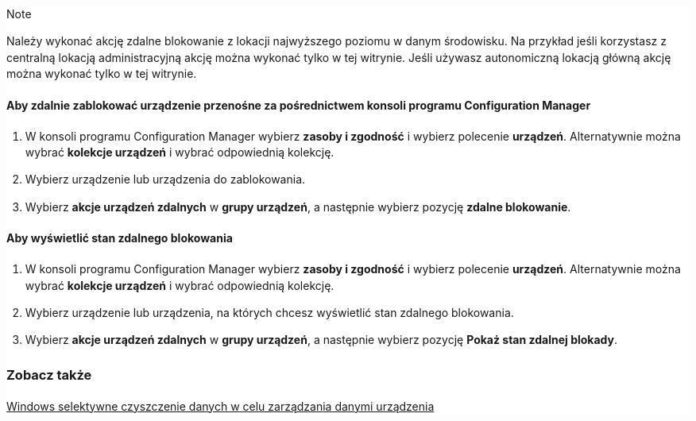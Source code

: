 > [!Note]    
> Należy wykonać akcję zdalne blokowanie z lokacji najwyższego poziomu w danym środowisku. Na przykład jeśli korzystasz z centralną lokacją administracyjną akcję można wykonać tylko w tej witrynie. Jeśli używasz autonomiczną lokacją główną akcję można wykonać tylko w tej witrynie.

#### <a name="to-lock-a-mobile-device-remotely-through-the-configuration-manager-console"></a>Aby zdalnie zablokować urządzenie przenośne za pośrednictwem konsoli programu Configuration Manager  

1. W konsoli programu Configuration Manager wybierz **zasoby i zgodność** i wybierz polecenie **urządzeń**. Alternatywnie można wybrać **kolekcje urządzeń** i wybrać odpowiednią kolekcję.  

2. Wybierz urządzenie lub urządzenia do zablokowania.  

3. Wybierz **akcje urządzeń zdalnych** w **grupy urządzeń**, a następnie wybierz pozycję **zdalne blokowanie**.  

#### <a name="to-show-the-state-of-the-remote-lock"></a>Aby wyświetlić stan zdalnego blokowania  

1. W konsoli programu Configuration Manager wybierz **zasoby i zgodność** i wybierz polecenie **urządzeń**. Alternatywnie można wybrać **kolekcje urządzeń** i wybrać odpowiednią kolekcję.  

2. Wybierz urządzenie lub urządzenia, na których chcesz wyświetlić stan zdalnego blokowania.  

3. Wybierz **akcje urządzeń zdalnych** w **grupy urządzeń**, a następnie wybierz pozycję **Pokaż stan zdalnej blokady**.  

### <a name="see-also"></a>Zobacz także  
[Windows selektywne czyszczenie danych w celu zarządzania danymi urządzenia](http://technet.microsoft.com/library/dn486874.aspx)   
